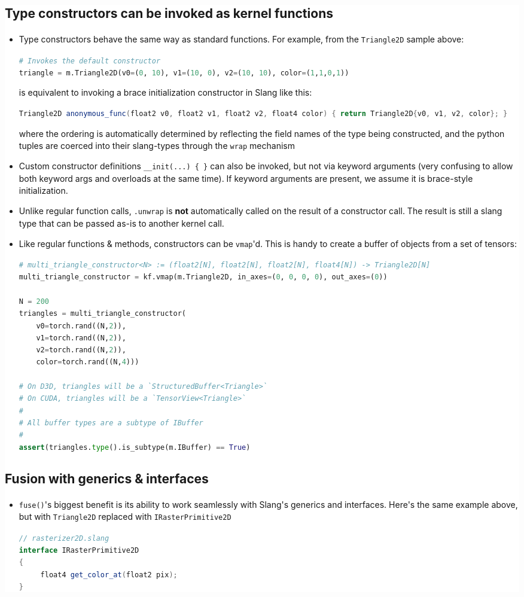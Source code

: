 ## Type constructors can be invoked as kernel functions
- Type constructors behave the same way as standard functions. For example, from the `Triangle2D` sample above:
	```python
	# Invokes the default constructor
	triangle = m.Triangle2D(v0=(0, 10), v1=(10, 0), v2=(10, 10), color=(1,1,0,1))
	```
	is equivalent to invoking a brace initialization constructor in Slang like this:
	```csharp
	Triangle2D anonymous_func(float2 v0, float2 v1, float2 v2, float4 color) { return Triangle2D{v0, v1, v2, color}; }
	```
	where the ordering is automatically determined by reflecting the field names of the type being constructed, and the python tuples are coerced into their slang-types through the `wrap` mechanism

- Custom constructor definitions `__init(...) { }` can also be invoked, but not via keyword arguments (very confusing to allow both keyword args and overloads at the same time). If keyword arguments are present, we assume it is brace-style initialization.

- Unlike regular function calls, `.unwrap` is **not** automatically called on the result of a constructor call. The result is still a slang type that can be passed as-is to another kernel call.

- Like regular functions & methods, constructors can be `vmap`'d. This is handy to create a buffer of objects from a set of tensors:
	```python
	# multi_triangle_constructor<N> := (float2[N], float2[N], float2[N], float4[N]) -> Triangle2D[N]
	multi_triangle_constructor = kf.vmap(m.Triangle2D, in_axes=(0, 0, 0, 0), out_axes=(0))

	N = 200
	triangles = multi_triangle_constructor(
		v0=torch.rand((N,2)),
		v1=torch.rand((N,2)),
		v2=torch.rand((N,2)),
		color=torch.rand((N,4)))

	# On D3D, triangles will be a `StructuredBuffer<Triangle>`
	# On CUDA, triangles will be a `TensorView<Triangle>`
	#
	# All buffer types are a subtype of IBuffer
	#
	assert(triangles.type().is_subtype(m.IBuffer) == True)
	```
 
## Fusion with generics & interfaces
- `fuse()`'s biggest benefit is its ability to work seamlessly with Slang's generics and interfaces. 
Here's the same example above, but with `Triangle2D` replaced with `IRasterPrimitive2D`
	```csharp
	// rasterizer2D.slang
	interface IRasterPrimitive2D
	{
		 float4 get_color_at(float2 pix);
	}
